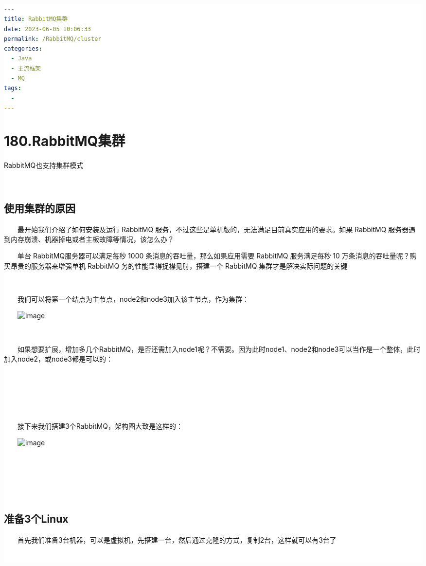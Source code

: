 ```yaml
---
title: RabbitMQ集群
date: 2023-06-05 10:06:33
permalink: /RabbitMQ/cluster
categories:
  - Java
  - 主流框架
  - MQ
tags:
  - 
---
```

# 180.RabbitMQ集群

RabbitMQ也支持集群模式　　‍

　　‍

## 使用集群的原因

　　最开始我们介绍了如何安装及运行 RabbitMQ 服务，不过这些是单机版的，无法满足目前真实应用的要求。如果 RabbitMQ 服务器遇到内存崩溃、机器掉电或者主板故障等情况，该怎么办？

　　单台 RabbitMQ服务器可以满足每秒 1000 条消息的吞吐量，那么如果应用需要 RabbitMQ 服务满足每秒 10 万条消息的吞吐量呢？购买昂贵的服务器来增强单机 RabbitMQ 务的性能显得捉襟见肘，搭建一个 RabbitMQ 集群才是解决实际问题的关键

　　‍

　　我们可以将第一个结点为主节点，node2和node3加入该主节点，作为集群：

　　​![image](https://image.peterjxl.com/blog/image-20230531225057-qn9hwkw.png)​

　　‍

　　如果想要扩展，增加多几个RabbitMQ，是否还需加入node1呢？不需要。因为此时node1、node2和node3可以当作是一个整体，此时加入node2，或node3都是可以的：

　　‍

　　‍

　　‍

　　接下来我们搭建3个RabbitMQ，架构图大致是这样的：

　　​![image](https://image.peterjxl.com/blog/image-20230603113142-2jju2gd.png)​

　　‍

　　‍

　　‍

## 准备3个Linux

　　首先我们准备3台机器，可以是虚拟机，先搭建一台，然后通过克隆的方式，复制2台，这样就可以有3台了

　　‍
